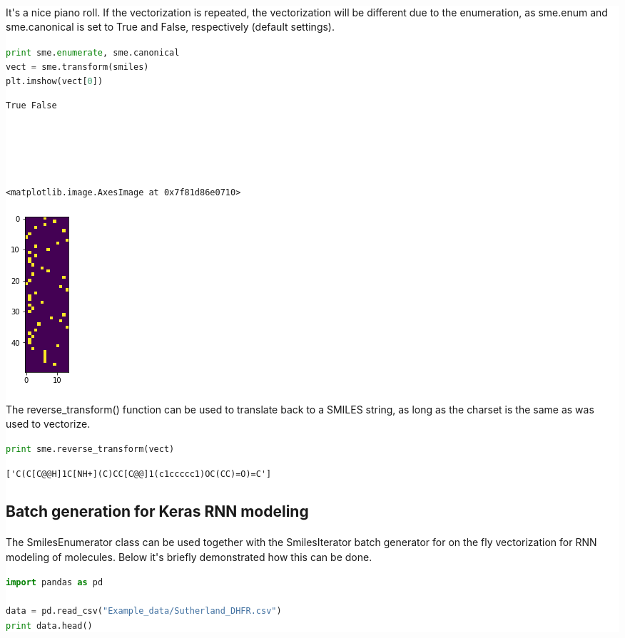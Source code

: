 
It's a nice piano roll. If the vectorization is repeated, the vectorization will be different due to the enumeration, as sme.enum and sme.canonical is set to True and False, respectively (default settings).


```python
print sme.enumerate, sme.canonical
vect = sme.transform(smiles)
plt.imshow(vect[0])
```

    True False





    <matplotlib.image.AxesImage at 0x7f81d86e0710>




![png](README_files/README_14_2.png)


The reverse_transform() function can be used to translate back to a SMILES string, as long as the charset is the same as was used to vectorize.


```python
print sme.reverse_transform(vect)
```

    ['C(C[C@@H]1C[NH+](C)CC[C@@]1(c1ccccc1)OC(CC)=O)=C']


## Batch generation for Keras RNN modeling

The SmilesEnumerator class can be used together with the SmilesIterator batch generator for on the fly vectorization for RNN modeling of molecules. Below it's briefly demonstrated how this can be done.


```python
import pandas as pd

data = pd.read_csv("Example_data/Sutherland_DHFR.csv")
print data.head()
```
